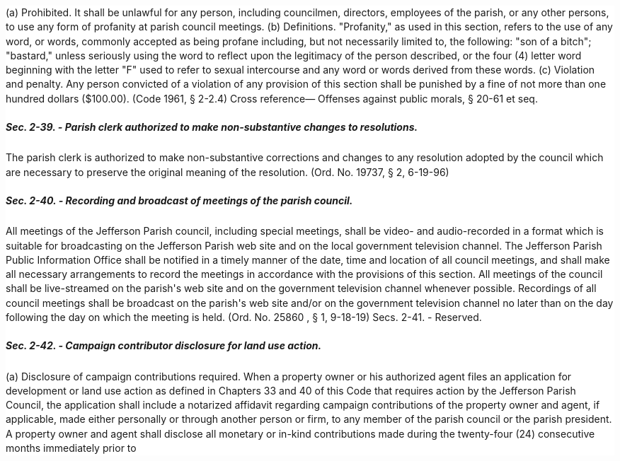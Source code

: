 (a)
Prohibited. It shall be unlawful for any person, including councilmen, directors, employees of the parish, or any
other persons, to use any form of profanity at parish council meetings.
(b)
Definitions. "Profanity," as used in this section, refers to the use of any word, or words, commonly accepted as
being profane including, but not necessarily limited to, the following: "son of a bitch"; "bastard," unless
seriously using the word to reflect upon the legitimacy of the person described, or the four (4) letter word
beginning with the letter "F" used to refer to sexual intercourse and any word or words derived from these
words.
(c)
Violation and penalty. Any person convicted of a violation of any provision of this section shall be punished by a
fine of not more than one hundred dollars ($100.00).
(Code 1961, § 2-2.4)
Cross reference— Offenses against public morals, § 20-61 et seq.
##### Sec. 2-39. - Parish clerk authorized to make non-substantive changes to resolutions.  

The parish clerk is authorized to make non-substantive corrections and changes to any resolution adopted by the
council which are necessary to preserve the original meaning of the resolution.
(Ord. No. 19737, § 2, 6-19-96)
##### Sec. 2-40. - Recording and broadcast of meetings of the parish council.  

All meetings of the Jefferson Parish council, including special meetings, shall be video- and audio-recorded in a
format which is suitable for broadcasting on the Jefferson Parish web site and on the local government television
channel. The Jefferson Parish Public Information Office shall be notified in a timely manner of the date, time
and location of all council meetings, and shall make all necessary arrangements to record the meetings in
accordance with the provisions of this section. All meetings of the council shall be live-streamed on the parish's
web site and on the government television channel whenever possible. Recordings of all council meetings shall
be broadcast on the parish's web site and/or on the government television channel no later than on the day
following the day on which the meeting is held.
(Ord. No. 25860 , § 1, 9-18-19)
Secs. 2-41. - Reserved.
##### Sec. 2-42. - Campaign contributor disclosure for land use action.  

(a)
Disclosure of campaign contributions required. When a property owner or his authorized agent files an
application for development or land use action as defined in Chapters 33 and 40 of this Code that requires action
by the Jefferson Parish Council, the application shall include a notarized affidavit regarding campaign
contributions of the property owner and agent, if applicable, made either personally or through another person or
firm, to any member of the parish council or the parish president. A property owner and agent shall disclose all
monetary or in-kind contributions made during the twenty-four (24) consecutive months immediately prior to